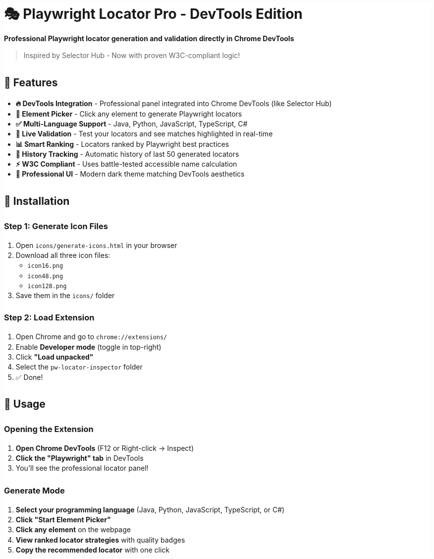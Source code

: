 # 🎭 Playwright Locator Pro - DevTools Edition

**Professional Playwright locator generation and validation directly in Chrome DevTools**

> Inspired by Selector Hub - Now with proven W3C-compliant logic!

## 🌟 Features

- **🔥 DevTools Integration** - Professional panel integrated into Chrome DevTools (like Selector Hub)
- **🎯 Element Picker** - Click any element to generate Playwright locators
- **✅ Multi-Language Support** - Java, Python, JavaScript, TypeScript, C#
- **🧪 Live Validation** - Test your locators and see matches highlighted in real-time
- **📊 Smart Ranking** - Locators ranked by Playwright best practices
- **📝 History Tracking** - Automatic history of last 50 generated locators
- **⚡ W3C Compliant** - Uses battle-tested accessible name calculation
- **🎨 Professional UI** - Modern dark theme matching DevTools aesthetics

## 🚀 Installation

### Step 1: Generate Icon Files

1. Open `icons/generate-icons.html` in your browser
2. Download all three icon files:
   - `icon16.png`
   - `icon48.png`
   - `icon128.png`
3. Save them in the `icons/` folder

### Step 2: Load Extension

1. Open Chrome and go to `chrome://extensions/`
2. Enable **Developer mode** (toggle in top-right)
3. Click **"Load unpacked"**
4. Select the `pw-locator-inspector` folder
5. ✅ Done!

## 📖 Usage

### Opening the Extension

1. **Open Chrome DevTools** (F12 or Right-click → Inspect)
2. **Click the "Playwright" tab** in DevTools
3. You'll see the professional locator panel!

### Generate Mode

1. **Select your programming language** (Java, Python, JavaScript, TypeScript, or C#)
2. **Click "Start Element Picker"**
3. **Click any element** on the webpage
4. **View ranked locator strategies** with quality badges
5. **Copy the recommended locator** with one click

